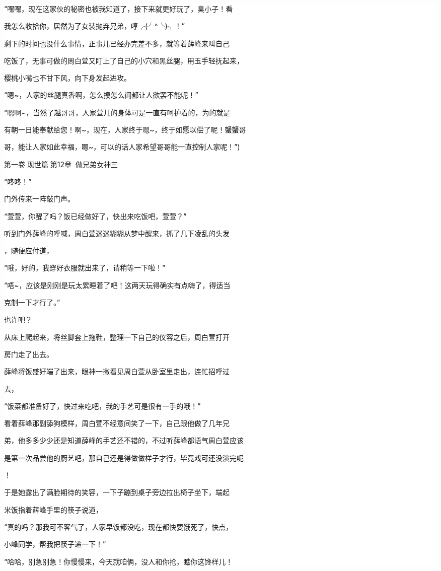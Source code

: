 “嘿嘿，现在这家伙的秘密也被我知道了，接下来就更好玩了，臭小子！看

我怎么收拾你，居然为了女装抛弃兄弟，哼╭(╯^╰)╮！”

剩下的时间也没什么事情，正事儿已经办完差不多，就等着薛峰来叫自己

吃饭了，无事可做的周白萱又盯上了自己的小穴和黑丝腿，用玉手轻抚起来，

樱桃小嘴也不甘下风，向下身发起进攻。

“嗯~，人家的丝腿真香啊，怎么摸怎么闻都让人欲罢不能呢！”

“嗯啊~，当然了越哥哥，人家萱儿的身体可是一直有呵护着的，为的就是

有朝一日能奉献给您！啊~，现在，人家终于嗯~，终于如愿以偿了呢！蟹蟹哥

哥，能让人家如此幸福，嗯~，可以的话人家希望哥哥能一直控制人家呢！”)

第一卷 现世篇 第12章  做兄弟女神三

“咚咚！”

门外传来一阵敲门声。

“萱萱，你醒了吗？饭已经做好了，快出来吃饭吧，萱萱？”

听到门外薛峰的呼喊，周白萱迷迷糊糊从梦中醒来，抓了几下凌乱的头发

，随便应付道，

“哦，好的，我穿好衣服就出来了，请稍等一下啦！”

“唔~，应该是刚刚是玩太累睡着了吧！这两天玩得确实有点嗨了，得适当

克制一下才行了。”

也许吧？

从床上爬起来，将丝脚套上拖鞋，整理一下自己的仪容之后，周白萱打开

房门走了出去。

薛峰将饭盛好端了出来，眼神一撇看见周白萱从卧室里走出，连忙招呼过

去，

“饭菜都准备好了，快过来吃吧，我的手艺可是很有一手的哦！”

看着薛峰那副舔狗模样，周白萱不经意间笑了一下，自己跟他做了几年兄

弟，他多多少少还是知道薛峰的手艺还不错的，不过听薛峰都语气周白萱应该

是第一次品尝他的厨艺吧，那自己还是得做做样子才行，毕竟戏可还没演完呢

！

于是她露出了满脸期待的笑容，一下子蹦到桌子旁边拉出椅子坐下，端起

米饭指着薛峰手里的筷子说道，

“真的吗？那我可不客气了，人家早饭都没吃，现在都快要饿死了，快点，

小峰同学，帮我把筷子递一下！”

“哈哈，别急别急！你慢慢来，今天就咱俩，没人和你抢，瞧你这馋样儿！
